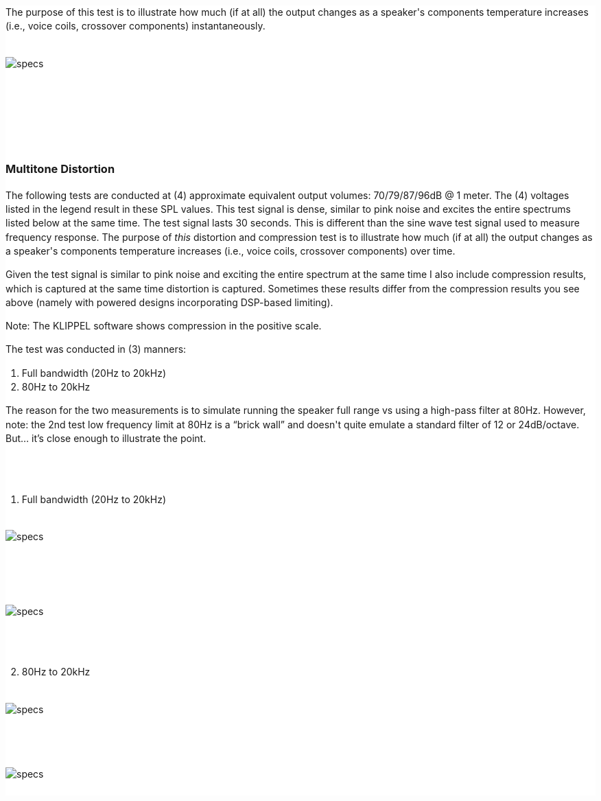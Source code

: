 The purpose of this test is to illustrate how much (if at all) the output changes as a speaker's components temperature increases (i.e., voice coils, crossover components) instantaneously.


<img align="left" src="https://dl.dropboxusercontent.com/scl/fi/nvn15jbe3sgrgpaijv1c6/ADAM-Audio-D3V_Compression.png?rlkey=pzumqduzomvhto575q387mi71&st=znmvpr89&dl=0" alt="specs" width="100%" style="vertical-align:middle;margin:20px 0px"/><br clear="all" />

<br>

<br><br>

### Multitone Distortion

The following tests are conducted at (4) approximate equivalent output volumes: 70/79/87/96dB @ 1 meter.  The (4) voltages listed in the legend result in these SPL values.  This test signal is dense, similar to pink noise and excites the entire spectrums listed below at the same time.  The test signal lasts 30 seconds.  This is different than the sine wave test signal used to measure frequency response.  The purpose of *this* distortion and compression test is to illustrate how much (if at all) the output changes as a speaker's components temperature increases (i.e., voice coils, crossover components) over time.

Given the test signal is similar to pink noise and exciting the entire spectrum at the same time I also include compression results, which is captured at the same time distortion is captured.  Sometimes these results differ from the compression results you see above (namely with powered designs incorporating DSP-based limiting).

Note: The KLIPPEL software shows compression in the positive scale.

The test was conducted in (3) manners:
1) Full bandwidth (20Hz to 20kHz)
2) 80Hz to 20kHz

The reason for the two measurements is to simulate running the speaker full range vs using a high-pass filter at 80Hz. However, note: the 2nd test low frequency limit at 80Hz is a “brick wall” and doesn't quite emulate a standard filter of 12 or 24dB/octave. But… it’s close enough to illustrate the point.


<br>
<br>

1) Full bandwidth (20Hz to 20kHz)

<img align="left" src="https://dl.dropboxusercontent.com/scl/fi/o6l0713k3md46673bhw17/mton-full.png?rlkey=2igzeq7vqz1fx2ds12bifywug&st=ggnkcv2l&dl=0" alt="specs" width="100%" style="vertical-align:middle;margin:20px 0px"/><br clear="all" />

<br>

<img align="left" src="https://dl.dropboxusercontent.com/scl/fi/rlc8x0e9dlnhp7601ljte/Compression-of-Transfer-Function-H-f-full.png?rlkey=tcek0b39l4lpfd677gxgu5thi&st=4pxfbym0&dl=0" alt="specs" width="100%" style="vertical-align:middle;margin:20px 0px"/><br clear="all" />

<br>

2) 80Hz to 20kHz

<img align="left" src="https://dl.dropboxusercontent.com/scl/fi/vk6koosnwd10vlm8oiju0/mton-80.png?rlkey=hi7mloievi0uurifbb17u9epr&st=6zrtq3eu&dl=0" alt="specs" width="100%" style="vertical-align:middle;margin:20px 0px"/><br clear="all" />

<br>
<img align="left" src="https://dl.dropboxusercontent.com/scl/fi/i4p2kxgnh7scjaiqhds2v/Compression-of-Transfer-Function-H-f-80.png?rlkey=rs1q63oiwabcpo989eiowztst&st=xbnduueu&dl=0" alt="specs" width="100%" style="vertical-align:middle;margin:20px 0px"/><br clear="all" />
